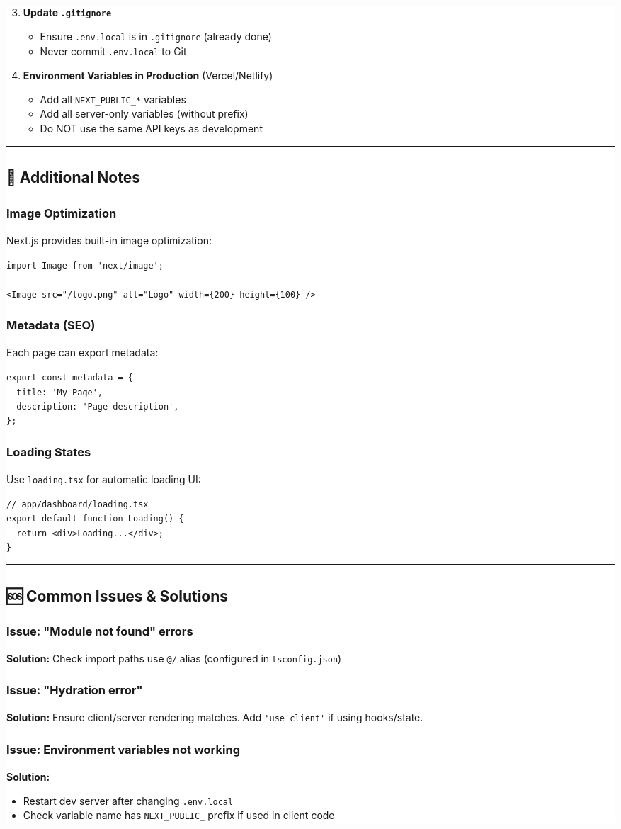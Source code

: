 3. **Update `.gitignore`**
   - Ensure `.env.local` is in `.gitignore` (already done)
   - Never commit `.env.local` to Git

4. **Environment Variables in Production** (Vercel/Netlify)
   - Add all `NEXT_PUBLIC_*` variables
   - Add all server-only variables (without prefix)
   - Do NOT use the same API keys as development

---

## 📝 Additional Notes

### Image Optimization
Next.js provides built-in image optimization:
```tsx
import Image from 'next/image';

<Image src="/logo.png" alt="Logo" width={200} height={100} />
```

### Metadata (SEO)
Each page can export metadata:
```tsx
export const metadata = {
  title: 'My Page',
  description: 'Page description',
};
```

### Loading States
Use `loading.tsx` for automatic loading UI:
```tsx
// app/dashboard/loading.tsx
export default function Loading() {
  return <div>Loading...</div>;
}
```

---

## 🆘 Common Issues & Solutions

### Issue: "Module not found" errors
**Solution:** Check import paths use `@/` alias (configured in `tsconfig.json`)

### Issue: "Hydration error"
**Solution:** Ensure client/server rendering matches. Add `'use client'` if using hooks/state.

### Issue: Environment variables not working
**Solution:**
- Restart dev server after changing `.env.local`
- Check variable name has `NEXT_PUBLIC_` prefix if used in client code
